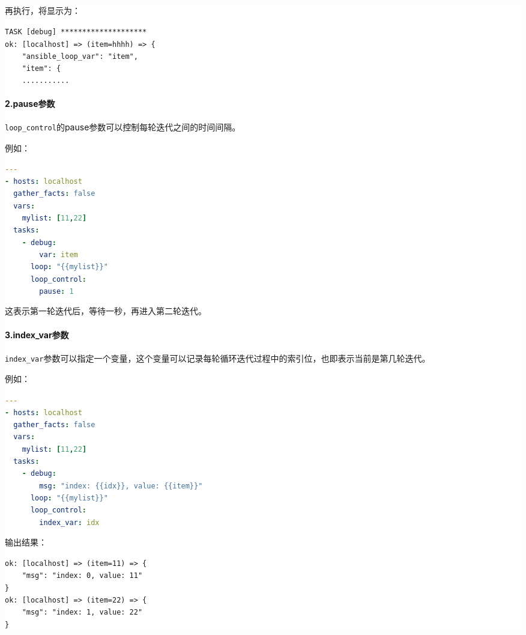 再执行，将显示为：
```
TASK [debug] ********************
ok: [localhost] => (item=hhhh) => {
    "ansible_loop_var": "item",
    "item": {
    ...........
```

#### 2.pause参数

`loop_control`的pause参数可以控制每轮迭代之间的时间间隔。

例如：
```yaml
---
- hosts: localhost
  gather_facts: false
  vars: 
    mylist: [11,22]
  tasks:
    - debug: 
        var: item
      loop: "{{mylist}}"
      loop_control:
        pause: 1
```

这表示第一轮迭代后，等待一秒，再进入第二轮迭代。

#### 3.index_var参数

`index_var`参数可以指定一个变量，这个变量可以记录每轮循环迭代过程中的索引位，也即表示当前是第几轮迭代。

例如：
```yaml
---
- hosts: localhost
  gather_facts: false
  vars: 
    mylist: [11,22]
  tasks:
    - debug: 
        msg: "index: {{idx}}, value: {{item}}"
      loop: "{{mylist}}"
      loop_control:
        index_var: idx
```
输出结果：
```
ok: [localhost] => (item=11) => {
    "msg": "index: 0, value: 11"
}
ok: [localhost] => (item=22) => {
    "msg": "index: 1, value: 22"
}
```
